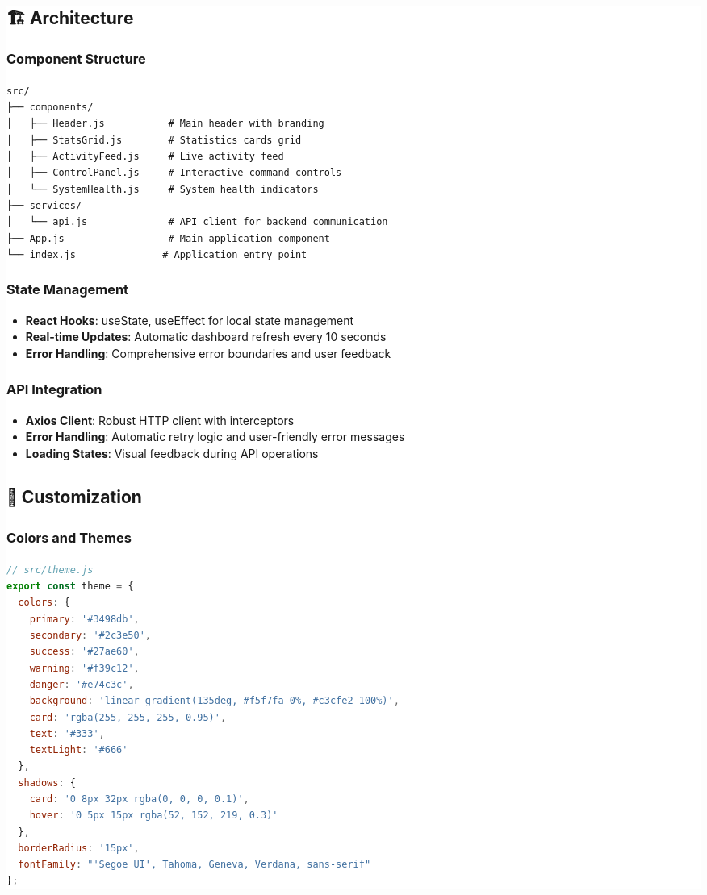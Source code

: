 ## 🏗️ Architecture

### Component Structure
```
src/
├── components/
│   ├── Header.js           # Main header with branding
│   ├── StatsGrid.js        # Statistics cards grid
│   ├── ActivityFeed.js     # Live activity feed
│   ├── ControlPanel.js     # Interactive command controls
│   └── SystemHealth.js     # System health indicators
├── services/
│   └── api.js              # API client for backend communication
├── App.js                  # Main application component
└── index.js               # Application entry point
```

### State Management
- **React Hooks**: useState, useEffect for local state management
- **Real-time Updates**: Automatic dashboard refresh every 10 seconds
- **Error Handling**: Comprehensive error boundaries and user feedback

### API Integration
- **Axios Client**: Robust HTTP client with interceptors
- **Error Handling**: Automatic retry logic and user-friendly error messages
- **Loading States**: Visual feedback during API operations

## 🎨 Customization

### Colors and Themes
```javascript
// src/theme.js
export const theme = {
  colors: {
    primary: '#3498db',
    secondary: '#2c3e50',
    success: '#27ae60',
    warning: '#f39c12',
    danger: '#e74c3c',
    background: 'linear-gradient(135deg, #f5f7fa 0%, #c3cfe2 100%)',
    card: 'rgba(255, 255, 255, 0.95)',
    text: '#333',
    textLight: '#666'
  },
  shadows: {
    card: '0 8px 32px rgba(0, 0, 0, 0.1)',
    hover: '0 5px 15px rgba(52, 152, 219, 0.3)'
  },
  borderRadius: '15px',
  fontFamily: "'Segoe UI', Tahoma, Geneva, Verdana, sans-serif"
};
```
